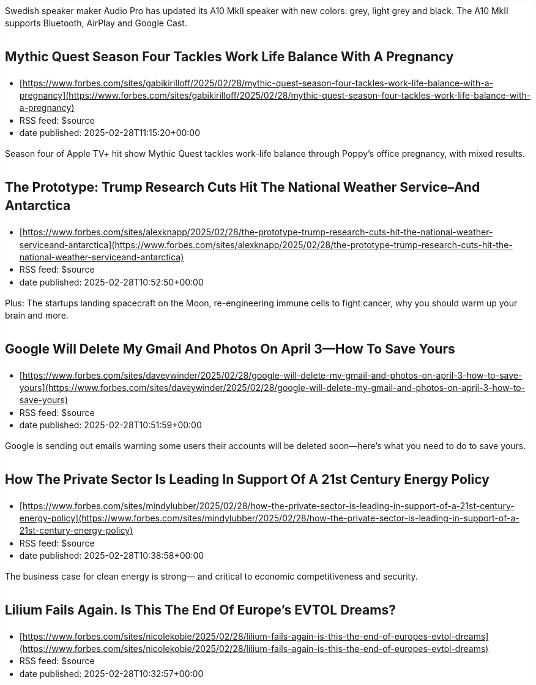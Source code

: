 Swedish speaker maker Audio Pro has updated its A10 MkII speaker with new colors: grey, light grey and black. The A10 MkII supports Bluetooth, AirPlay and Google Cast.

## Mythic Quest Season Four Tackles Work Life Balance With A Pregnancy
 - [https://www.forbes.com/sites/gabikirilloff/2025/02/28/mythic-quest-season-four-tackles-work-life-balance-with-a-pregnancy](https://www.forbes.com/sites/gabikirilloff/2025/02/28/mythic-quest-season-four-tackles-work-life-balance-with-a-pregnancy)
 - RSS feed: $source
 - date published: 2025-02-28T11:15:20+00:00

Season four of Apple TV+ hit show Mythic Quest tackles work-life balance through Poppy’s office pregnancy, with mixed results.

## The Prototype: Trump Research Cuts Hit The National Weather Service–And Antarctica
 - [https://www.forbes.com/sites/alexknapp/2025/02/28/the-prototype-trump-research-cuts-hit-the-national-weather-serviceand-antarctica](https://www.forbes.com/sites/alexknapp/2025/02/28/the-prototype-trump-research-cuts-hit-the-national-weather-serviceand-antarctica)
 - RSS feed: $source
 - date published: 2025-02-28T10:52:50+00:00

Plus: The startups landing spacecraft on the Moon, re-engineering immune cells to fight cancer, why you should warm up your brain and more.

## Google Will Delete My Gmail And Photos On April 3—How To Save Yours
 - [https://www.forbes.com/sites/daveywinder/2025/02/28/google-will-delete-my-gmail-and-photos-on-april-3-how-to-save-yours](https://www.forbes.com/sites/daveywinder/2025/02/28/google-will-delete-my-gmail-and-photos-on-april-3-how-to-save-yours)
 - RSS feed: $source
 - date published: 2025-02-28T10:51:59+00:00

Google is sending out emails warning some users their accounts will be deleted soon—here’s what you need to do to save yours.

## How The Private Sector Is Leading In Support Of A 21st Century Energy Policy
 - [https://www.forbes.com/sites/mindylubber/2025/02/28/how-the-private-sector-is-leading-in-support-of-a-21st-century-energy-policy](https://www.forbes.com/sites/mindylubber/2025/02/28/how-the-private-sector-is-leading-in-support-of-a-21st-century-energy-policy)
 - RSS feed: $source
 - date published: 2025-02-28T10:38:58+00:00

The business case for clean energy is strong— and critical to economic competitiveness and security.

## Lilium Fails Again. Is This The End Of Europe’s EVTOL Dreams?
 - [https://www.forbes.com/sites/nicolekobie/2025/02/28/lilium-fails-again-is-this-the-end-of-europes-evtol-dreams](https://www.forbes.com/sites/nicolekobie/2025/02/28/lilium-fails-again-is-this-the-end-of-europes-evtol-dreams)
 - RSS feed: $source
 - date published: 2025-02-28T10:32:57+00:00
